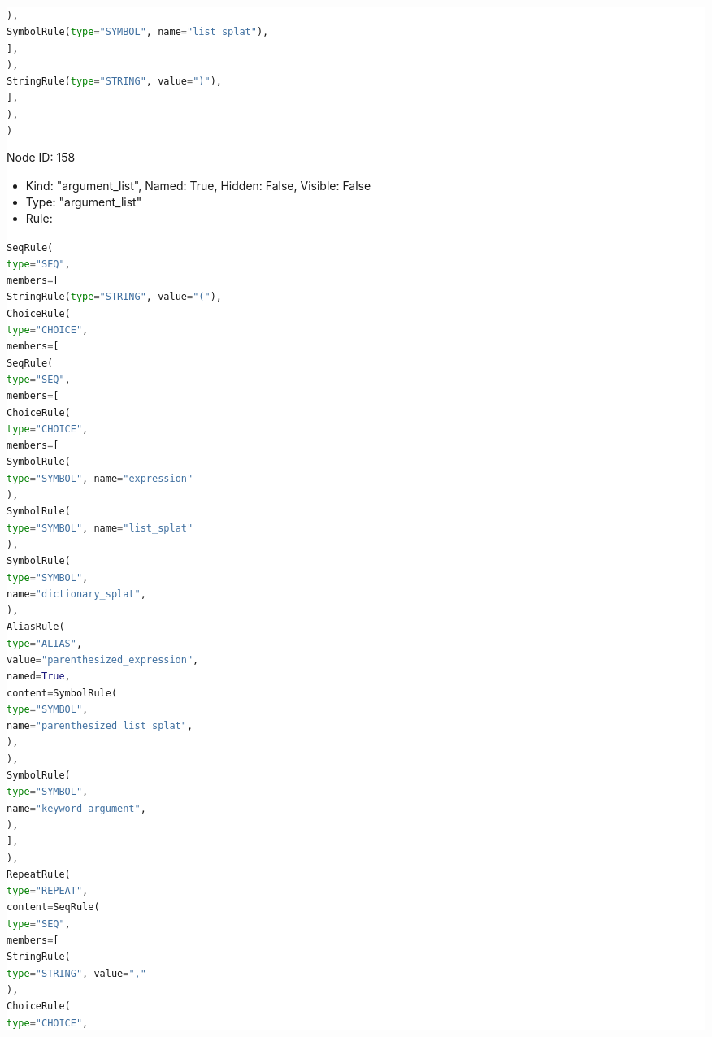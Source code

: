 ```py
),
SymbolRule(type="SYMBOL", name="list_splat"),
],
),
StringRule(type="STRING", value=")"),
],
),
)
```

Node ID: 158
 - Kind: "argument_list", Named: True, Hidden: False, Visible: False
 - Type: "argument_list"
 - Rule:

```py
SeqRule(
type="SEQ",
members=[
StringRule(type="STRING", value="("),
ChoiceRule(
type="CHOICE",
members=[
SeqRule(
type="SEQ",
members=[
ChoiceRule(
type="CHOICE",
members=[
SymbolRule(
type="SYMBOL", name="expression"
),
SymbolRule(
type="SYMBOL", name="list_splat"
),
SymbolRule(
type="SYMBOL",
name="dictionary_splat",
),
AliasRule(
type="ALIAS",
value="parenthesized_expression",
named=True,
content=SymbolRule(
type="SYMBOL",
name="parenthesized_list_splat",
),
),
SymbolRule(
type="SYMBOL",
name="keyword_argument",
),
],
),
RepeatRule(
type="REPEAT",
content=SeqRule(
type="SEQ",
members=[
StringRule(
type="STRING", value=","
),
ChoiceRule(
type="CHOICE",
```